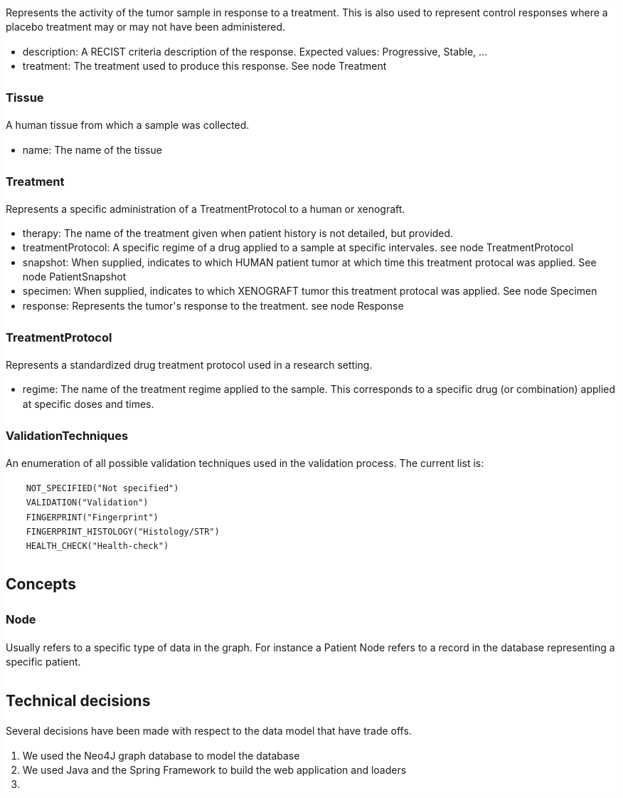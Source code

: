 Represents the activity of the tumor sample in response to a treatment.  This is also used to represent control responses where a placebo treatment may or may not have been administered.

- description: A RECIST criteria description of the response.  Expected values: Progressive, Stable, ...
- treatment: The treatment used to produce this response.  See node Treatment

### Tissue

A human tissue from which a sample was collected.

- name: The name of the tissue

### Treatment

Represents a specific administration of a TreatmentProtocol to a human or xenograft.

- therapy: The name of the treatment given when patient history is not detailed, but provided.
- treatmentProtocol: A specific regime of a drug applied to a sample at specific intervales. see node TreatmentProtocol
- snapshot: When supplied, indicates to which HUMAN patient tumor at which time this treatment protocal was applied. See node PatientSnapshot
- specimen: When supplied, indicates to which XENOGRAFT tumor this treatment protocal was applied. See node Specimen
- response: Represents the tumor's response to the treatment. see node Response

### TreatmentProtocol

Represents a standardized drug treatment protocol used in a research setting.

- regime: The name of the treatment regime applied to the sample.  This corresponds to a specific drug (or combination)
 applied at specific doses and times.

### ValidationTechniques

An enumeration of all possible validation techniques used in the validation process. The current list is:
```
    NOT_SPECIFIED("Not specified")
    VALIDATION("Validation")
    FINGERPRINT("Fingerprint")
    FINGERPRINT_HISTOLOGY("Histology/STR")
    HEALTH_CHECK("Health-check")
```



Concepts
--------

### Node

Usually refers to a specific type of data in the graph.  For instance a Patient Node refers to a record in the database representing a specific patient.

### 


Technical decisions
-------------------

Several decisions have been made with respect to the data model that have trade offs.

1.  We used the Neo4J graph database to model the database
2.  We used Java and the Spring Framework to build the web application and loaders
3.  

